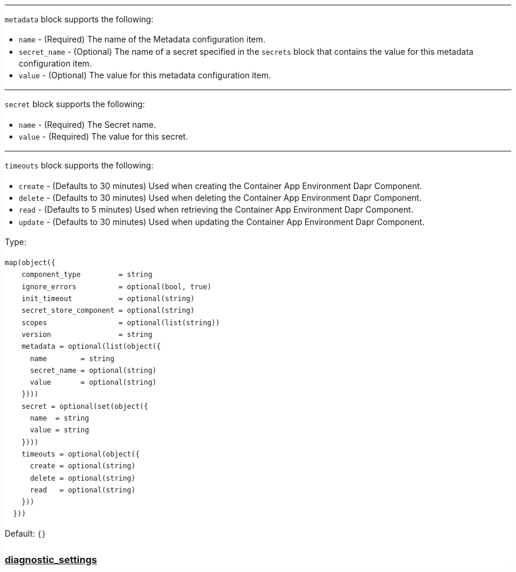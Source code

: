  ---
 `metadata` block supports the following:
 - `name` - (Required) The name of the Metadata configuration item.
 - `secret_name` - (Optional) The name of a secret specified in the `secrets` block that contains the value for this metadata configuration item.
 - `value` - (Optional) The value for this metadata configuration item.

 ---
 `secret` block supports the following:
 - `name` - (Required) The Secret name.
 - `value` - (Required) The value for this secret.

 ---
 `timeouts` block supports the following:
 - `create` - (Defaults to 30 minutes) Used when creating the Container App Environment Dapr Component.
 - `delete` - (Defaults to 30 minutes) Used when deleting the Container App Environment Dapr Component.
 - `read` - (Defaults to 5 minutes) Used when retrieving the Container App Environment Dapr Component.
 - `update` - (Defaults to 30 minutes) Used when updating the Container App Environment Dapr Component.

Type:

```hcl
map(object({
    component_type         = string
    ignore_errors          = optional(bool, true)
    init_timeout           = optional(string)
    secret_store_component = optional(string)
    scopes                 = optional(list(string))
    version                = string
    metadata = optional(list(object({
      name        = string
      secret_name = optional(string)
      value       = optional(string)
    })))
    secret = optional(set(object({
      name  = string
      value = string
    })))
    timeouts = optional(object({
      create = optional(string)
      delete = optional(string)
      read   = optional(string)
    }))
  }))
```

Default: `{}`

### <a name="input_diagnostic_settings"></a> [diagnostic\_settings](#input\_diagnostic\_settings)
